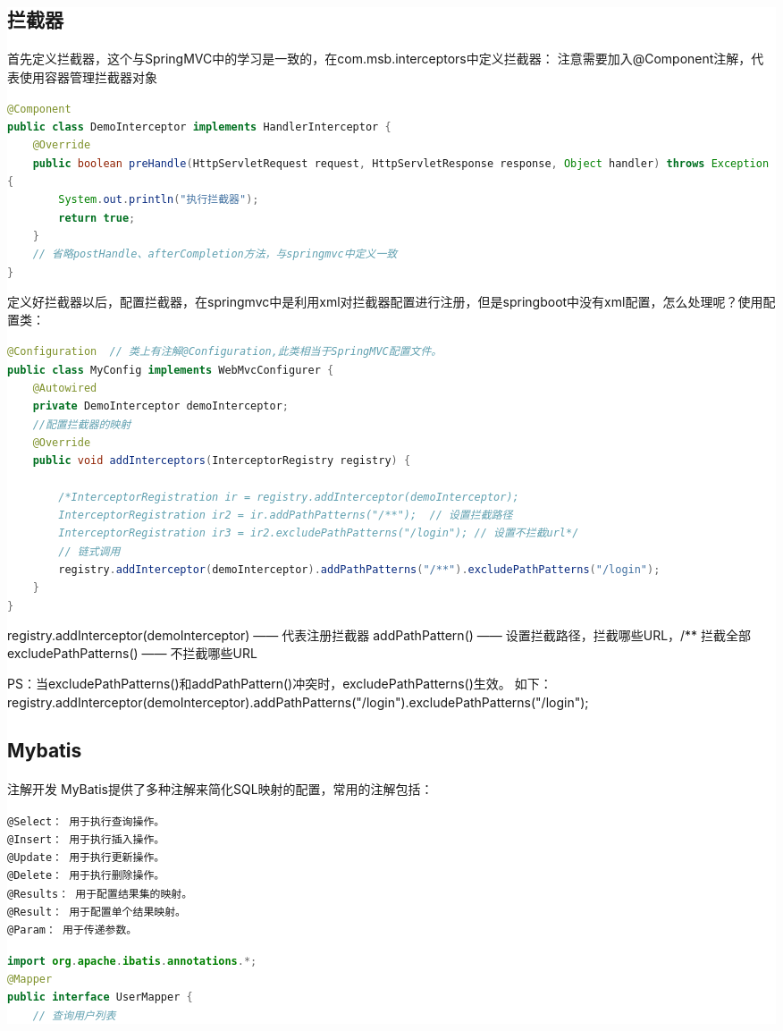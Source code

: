 
## 拦截器
首先定义拦截器，这个与SpringMVC中的学习是一致的，在com.msb.interceptors中定义拦截器：
注意需要加入@Component注解，代表使用容器管理拦截器对象
```java
@Component
public class DemoInterceptor implements HandlerInterceptor {
    @Override
    public boolean preHandle(HttpServletRequest request, HttpServletResponse response, Object handler) throws Exception {
        System.out.println("执行拦截器");
        return true;
    }
    // 省略postHandle、afterCompletion方法，与springmvc中定义一致
}
```

定义好拦截器以后，配置拦截器，在springmvc中是利用xml对拦截器配置进行注册，但是springboot中没有xml配置，怎么处理呢？使用配置类：
```java
@Configuration  // 类上有注解@Configuration,此类相当于SpringMVC配置文件。
public class MyConfig implements WebMvcConfigurer {
    @Autowired
    private DemoInterceptor demoInterceptor;
    //配置拦截器的映射
    @Override
    public void addInterceptors(InterceptorRegistry registry) {

        /*InterceptorRegistration ir = registry.addInterceptor(demoInterceptor);
        InterceptorRegistration ir2 = ir.addPathPatterns("/**");  // 设置拦截路径
        InterceptorRegistration ir3 = ir2.excludePathPatterns("/login"); // 设置不拦截url*/
        // 链式调用
        registry.addInterceptor(demoInterceptor).addPathPatterns("/**").excludePathPatterns("/login");
    }
}
```
registry.addInterceptor(demoInterceptor) —— 代表注册拦截器
addPathPattern() —— 设置拦截路径，拦截哪些URL，/** 拦截全部
excludePathPatterns() —— 不拦截哪些URL

PS：当excludePathPatterns()和addPathPattern()冲突时，excludePathPatterns()生效。
如下：registry.addInterceptor(demoInterceptor).addPathPatterns("/login").excludePathPatterns("/login");








## Mybatis
注解开发
MyBatis提供了多种注解来简化SQL映射的配置，常用的注解包括：
```
@Select： 用于执行查询操作。
@Insert： 用于执行插入操作。
@Update： 用于执行更新操作。
@Delete： 用于执行删除操作。
@Results： 用于配置结果集的映射。
@Result： 用于配置单个结果映射。
@Param： 用于传递参数。
```
```java
import org.apache.ibatis.annotations.*;
@Mapper
public interface UserMapper {
    // 查询用户列表
```